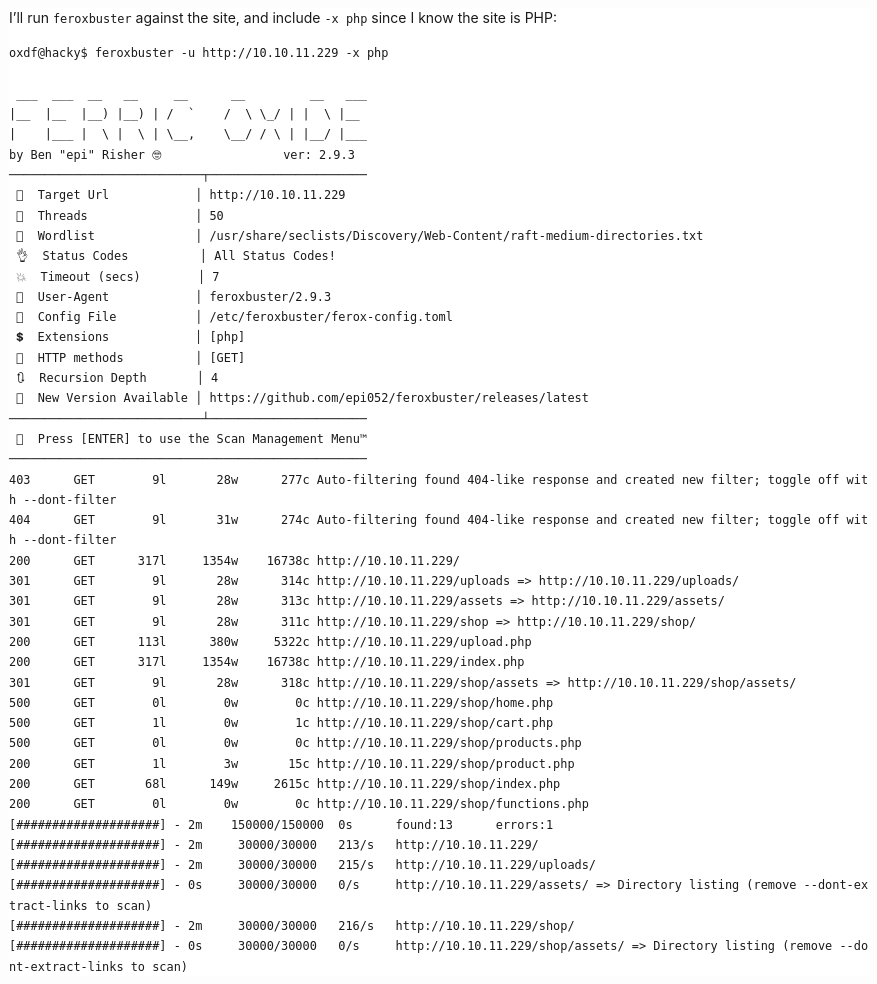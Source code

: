 I’ll run `feroxbuster` against the site, and include `-x php` since I know the site is PHP:

```
oxdf@hacky$ feroxbuster -u http://10.10.11.229 -x php

 ___  ___  __   __     __      __         __   ___
|__  |__  |__) |__) | /  `    /  \ \_/ | |  \ |__
|    |___ |  \ |  \ | \__,    \__/ / \ | |__/ |___
by Ben "epi" Risher 🤓                 ver: 2.9.3
───────────────────────────┬──────────────────────
 🎯  Target Url            │ http://10.10.11.229
 🚀  Threads               │ 50
 📖  Wordlist              │ /usr/share/seclists/Discovery/Web-Content/raft-medium-directories.txt
 👌  Status Codes          │ All Status Codes!
 💥  Timeout (secs)        │ 7
 🦡  User-Agent            │ feroxbuster/2.9.3
 💉  Config File           │ /etc/feroxbuster/ferox-config.toml
 💲  Extensions            │ [php]
 🏁  HTTP methods          │ [GET]
 🔃  Recursion Depth       │ 4
 🎉  New Version Available │ https://github.com/epi052/feroxbuster/releases/latest
───────────────────────────┴──────────────────────
 🏁  Press [ENTER] to use the Scan Management Menu™
──────────────────────────────────────────────────
403      GET        9l       28w      277c Auto-filtering found 404-like response and created new filter; toggle off with --dont-filter
404      GET        9l       31w      274c Auto-filtering found 404-like response and created new filter; toggle off with --dont-filter
200      GET      317l     1354w    16738c http://10.10.11.229/
301      GET        9l       28w      314c http://10.10.11.229/uploads => http://10.10.11.229/uploads/
301      GET        9l       28w      313c http://10.10.11.229/assets => http://10.10.11.229/assets/
301      GET        9l       28w      311c http://10.10.11.229/shop => http://10.10.11.229/shop/
200      GET      113l      380w     5322c http://10.10.11.229/upload.php
200      GET      317l     1354w    16738c http://10.10.11.229/index.php
301      GET        9l       28w      318c http://10.10.11.229/shop/assets => http://10.10.11.229/shop/assets/
500      GET        0l        0w        0c http://10.10.11.229/shop/home.php
500      GET        1l        0w        1c http://10.10.11.229/shop/cart.php
500      GET        0l        0w        0c http://10.10.11.229/shop/products.php
200      GET        1l        3w       15c http://10.10.11.229/shop/product.php
200      GET       68l      149w     2615c http://10.10.11.229/shop/index.php
200      GET        0l        0w        0c http://10.10.11.229/shop/functions.php
[####################] - 2m    150000/150000  0s      found:13      errors:1
[####################] - 2m     30000/30000   213/s   http://10.10.11.229/
[####################] - 2m     30000/30000   215/s   http://10.10.11.229/uploads/
[####################] - 0s     30000/30000   0/s     http://10.10.11.229/assets/ => Directory listing (remove --dont-extract-links to scan)
[####################] - 2m     30000/30000   216/s   http://10.10.11.229/shop/
[####################] - 0s     30000/30000   0/s     http://10.10.11.229/shop/assets/ => Directory listing (remove --dont-extract-links to scan)

```
